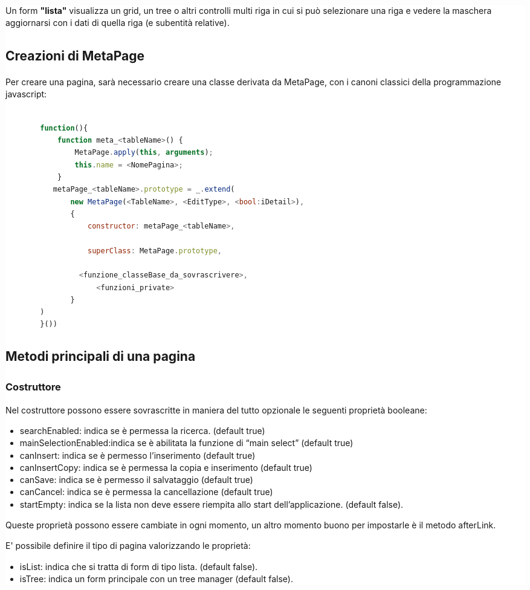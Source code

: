 Un form **"lista"** visualizza un grid, un tree o altri controlli multi riga in cui si può selezionare una riga e vedere la maschera aggiornarsi con i dati di quella riga (e subentità relative).

## Creazioni di MetaPage

Per creare una pagina, sarà necessario creare una classe derivata da MetaPage, con i canoni classici della programmazione javascript:

```js

        function(){
            function meta_<tableName>() {
                MetaPage.apply(this, arguments);
                this.name = <NomePagina>;
            }
           metaPage_<tableName>.prototype = _.extend(
               new MetaPage(<TableName>, <EditType>, <bool:iDetail>),
               {
                   constructor: metaPage_<tableName>,

                   superClass: MetaPage.prototype,

	             <funzione_classeBase_da_sovrascrivere>, 		
    	             <funzioni_private>
               }
        )
        }())
```

## Metodi principali di una pagina


### Costruttore

Nel costruttore possono essere sovrascritte in maniera del tutto opzionale le seguenti proprietà booleane:

- searchEnabled: indica se è permessa la ricerca. (default true)
- mainSelectionEnabled:indica se è abilitata la funzione di “main select” (default true)
- canInsert: indica se è permesso l’inserimento (default true)
- canInsertCopy: indica se è permessa la copia e inserimento (default true)
- canSave: indica se è permesso il salvataggio (default true)
- canCancel: indica se è permessa la cancellazione (default true)
- startEmpty: indica se la lista non deve essere riempita allo start dell’applicazione. (default false).

Queste proprietà possono essere cambiate in ogni momento, un altro momento buono per impostarle è il metodo afterLink.

E' possibile definire il tipo di pagina valorizzando le proprietà:

- isList: indica che si tratta di form di tipo lista. (default false).
- isTree: indica un form principale con un tree manager (default false).
